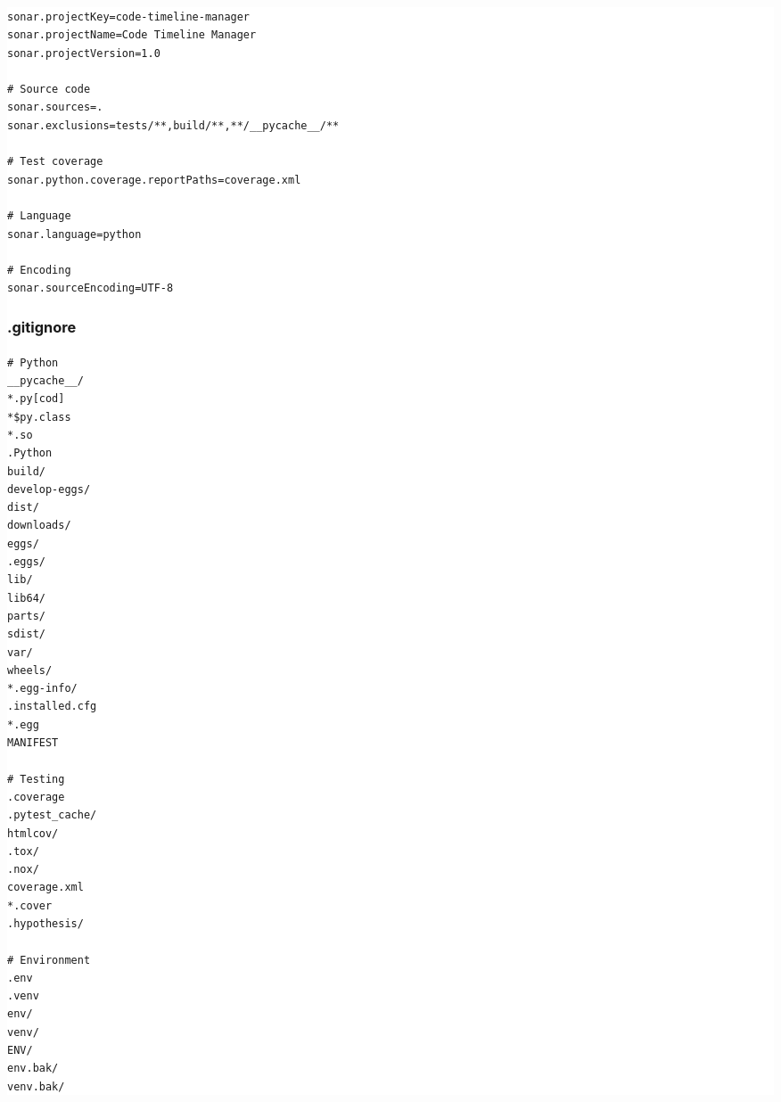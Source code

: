 ```properties
sonar.projectKey=code-timeline-manager
sonar.projectName=Code Timeline Manager
sonar.projectVersion=1.0

# Source code
sonar.sources=.
sonar.exclusions=tests/**,build/**,**/__pycache__/**

# Test coverage
sonar.python.coverage.reportPaths=coverage.xml

# Language
sonar.language=python

# Encoding
sonar.sourceEncoding=UTF-8
```

### .gitignore

```gitignore
# Python
__pycache__/
*.py[cod]
*$py.class
*.so
.Python
build/
develop-eggs/
dist/
downloads/
eggs/
.eggs/
lib/
lib64/
parts/
sdist/
var/
wheels/
*.egg-info/
.installed.cfg
*.egg
MANIFEST

# Testing
.coverage
.pytest_cache/
htmlcov/
.tox/
.nox/
coverage.xml
*.cover
.hypothesis/

# Environment
.env
.venv
env/
venv/
ENV/
env.bak/
venv.bak/

```